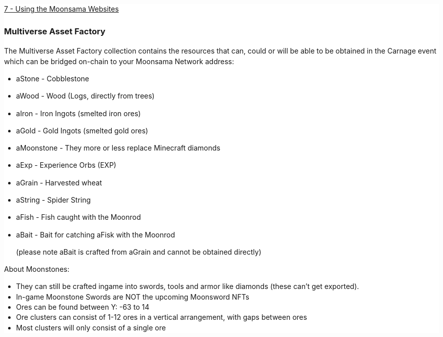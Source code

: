 [7 - Using the Moonsama Websites](https://www.notion.so/7-Using-the-Moonsama-Websites-b756647145c140608e3dc8e5786bfbd9?pvs=21)

### **Multiverse Asset Factory**

The Multiverse Asset Factory collection contains the resources that can, could or will be able to be obtained in the Carnage event which can be bridged on-chain to your Moonsama Network address:

- aStone - Cobblestone
- aWood - Wood (Logs, directly from trees)
- aIron - Iron Ingots (smelted iron ores)
- aGold - Gold Ingots (smelted gold ores)
- aMoonstone - They more or less replace Minecraft diamonds
- aExp - Experience Orbs (EXP)
- aGrain - Harvested wheat
- aString - Spider String
- aFish - Fish caught with the Moonrod
- aBait - Bait for catching aFisk with the Moonrod
    
    (please note aBait is crafted from aGrain and cannot be obtained directly)
    

About Moonstones:

- They can still be crafted ingame into swords, tools and armor like diamonds (these can’t get exported).
- In-game Moonstone Swords are NOT the upcoming Moonsword NFTs
- Ores can be found between Y: -63 to 14
- Ore clusters can consist of 1-12 ores in a vertical arrangement, with gaps between ores
- Most clusters will only consist of a single ore
